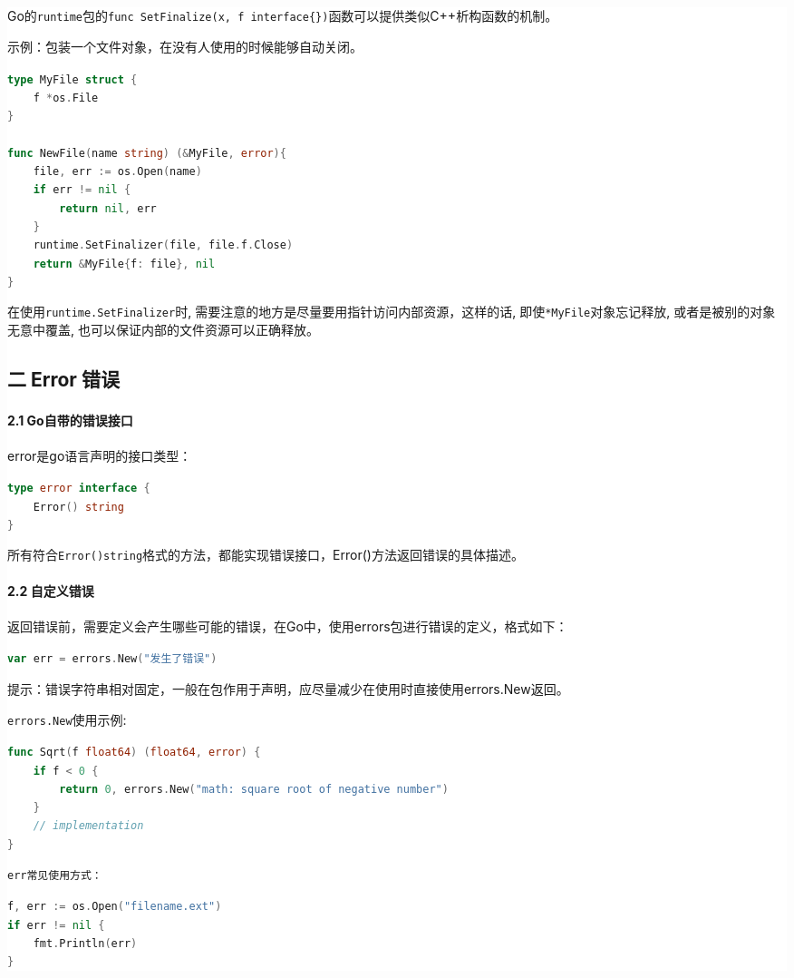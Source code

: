 Go的`runtime`包的`func SetFinalize(x, f interface{})`函数可以提供类似C++析构函数的机制。  

示例：包装一个文件对象，在没有人使用的时候能够自动关闭。
```go
type MyFile struct {
	f *os.File
}

func NewFile(name string) (&MyFile, error){
	file, err := os.Open(name)
	if err != nil {
		return nil, err
	}
	runtime.SetFinalizer(file, file.f.Close)
	return &MyFile{f: file}, nil
}
```
在使用`runtime.SetFinalizer`时, 需要注意的地方是尽量要用指针访问内部资源，这样的话, 即使`*MyFile`对象忘记释放, 或者是被别的对象无意中覆盖, 也可以保证内部的文件资源可以正确释放。

## 二 Error 错误

#### 2.1 Go自带的错误接口

error是go语言声明的接口类型：
```go
type error interface {
	Error() string
}
```
所有符合`Error()string`格式的方法，都能实现错误接口，Error()方法返回错误的具体描述。

#### 2.2 自定义错误

返回错误前，需要定义会产生哪些可能的错误，在Go中，使用errors包进行错误的定义，格式如下：
```go
var err = errors.New("发生了错误")
```
提示：错误字符串相对固定，一般在包作用于声明，应尽量减少在使用时直接使用errors.New返回。

`errors.New`使用示例:
```go
func Sqrt(f float64) (float64, error) {
	if f < 0 {
		return 0, errors.New("math: square root of negative number")
	}
	// implementation
}
```

`err常见使用方式：`
```Go
f, err := os.Open("filename.ext")
if err != nil {
	fmt.Println(err)
}
```
